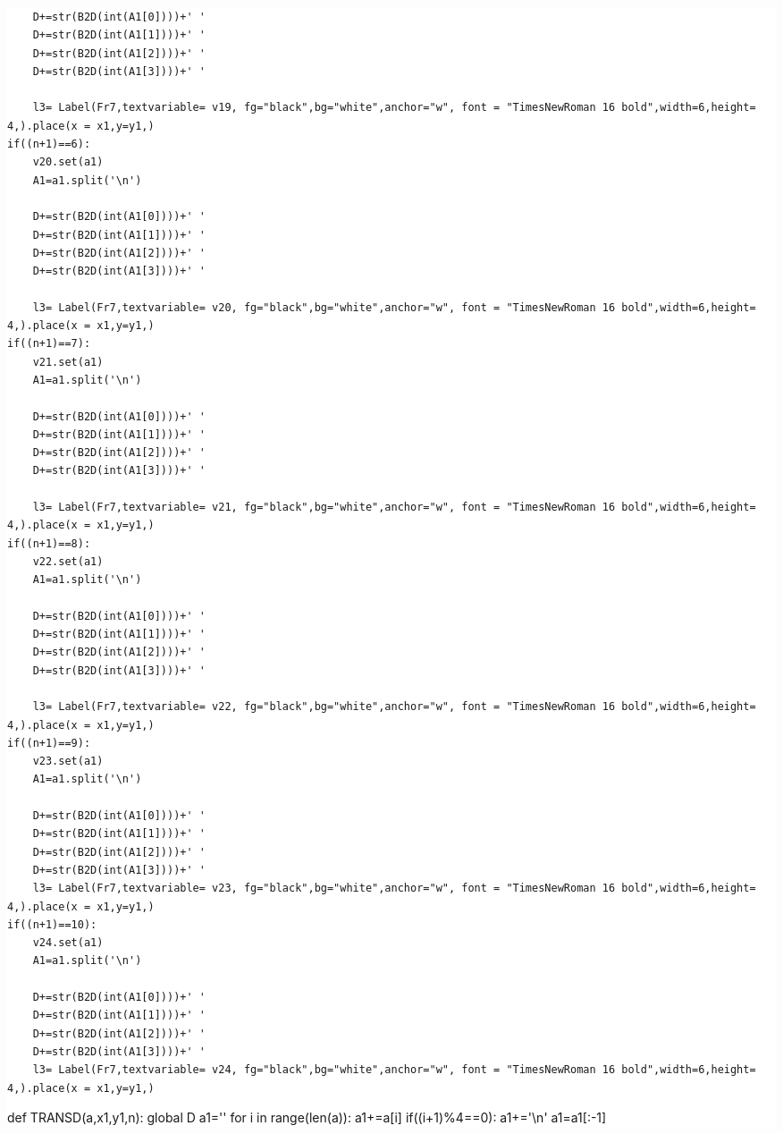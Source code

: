         D+=str(B2D(int(A1[0])))+' '
        D+=str(B2D(int(A1[1])))+' '
        D+=str(B2D(int(A1[2])))+' '
        D+=str(B2D(int(A1[3])))+' '

        l3= Label(Fr7,textvariable= v19, fg="black",bg="white",anchor="w", font = "TimesNewRoman 16 bold",width=6,height=4,).place(x = x1,y=y1,)
    if((n+1)==6):
        v20.set(a1)
        A1=a1.split('\n')
        
        D+=str(B2D(int(A1[0])))+' '
        D+=str(B2D(int(A1[1])))+' '
        D+=str(B2D(int(A1[2])))+' '
        D+=str(B2D(int(A1[3])))+' '

        l3= Label(Fr7,textvariable= v20, fg="black",bg="white",anchor="w", font = "TimesNewRoman 16 bold",width=6,height=4,).place(x = x1,y=y1,)
    if((n+1)==7):
        v21.set(a1)
        A1=a1.split('\n')
        
        D+=str(B2D(int(A1[0])))+' '
        D+=str(B2D(int(A1[1])))+' '
        D+=str(B2D(int(A1[2])))+' '
        D+=str(B2D(int(A1[3])))+' '

        l3= Label(Fr7,textvariable= v21, fg="black",bg="white",anchor="w", font = "TimesNewRoman 16 bold",width=6,height=4,).place(x = x1,y=y1,)
    if((n+1)==8):
        v22.set(a1)
        A1=a1.split('\n')
        
        D+=str(B2D(int(A1[0])))+' '
        D+=str(B2D(int(A1[1])))+' '
        D+=str(B2D(int(A1[2])))+' '
        D+=str(B2D(int(A1[3])))+' '

        l3= Label(Fr7,textvariable= v22, fg="black",bg="white",anchor="w", font = "TimesNewRoman 16 bold",width=6,height=4,).place(x = x1,y=y1,)
    if((n+1)==9):
        v23.set(a1)
        A1=a1.split('\n')
        
        D+=str(B2D(int(A1[0])))+' '
        D+=str(B2D(int(A1[1])))+' '
        D+=str(B2D(int(A1[2])))+' '
        D+=str(B2D(int(A1[3])))+' '
        l3= Label(Fr7,textvariable= v23, fg="black",bg="white",anchor="w", font = "TimesNewRoman 16 bold",width=6,height=4,).place(x = x1,y=y1,)
    if((n+1)==10):
        v24.set(a1)
        A1=a1.split('\n')
        
        D+=str(B2D(int(A1[0])))+' '
        D+=str(B2D(int(A1[1])))+' '
        D+=str(B2D(int(A1[2])))+' '
        D+=str(B2D(int(A1[3])))+' '
        l3= Label(Fr7,textvariable= v24, fg="black",bg="white",anchor="w", font = "TimesNewRoman 16 bold",width=6,height=4,).place(x = x1,y=y1,)
def TRANSD(a,x1,y1,n):
    global D
    a1=''
    for i in range(len(a)):
        a1+=a[i]
        if((i+1)%4==0):
            a1+='\n'
    a1=a1[:-1]